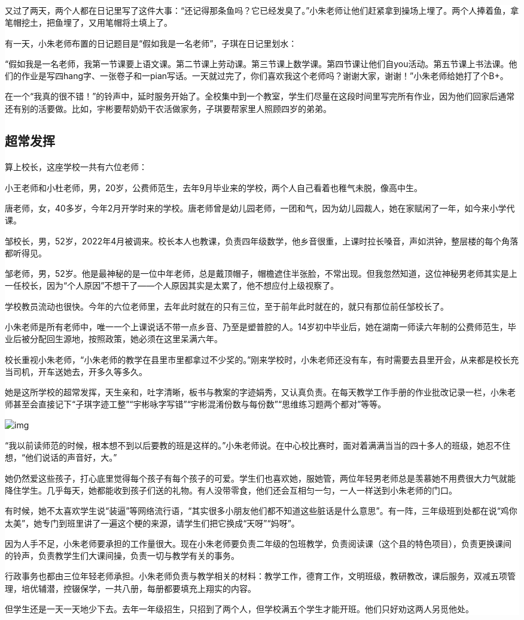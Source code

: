 
又过了两天，两个人都在日记里写了这件大事：“还记得那条鱼吗？它已经发臭了。”小朱老师让他们赶紧拿到操场上埋了。两个人捧着鱼，拿笔帽挖土，把鱼埋了，又用笔帽将土填上了。


有一天，小朱老师布置的日记题目是“假如我是一名老师”，子琪在日记里划水：


“假如我是一名老师，我第一节课要上语文课。第二节课上劳动课。第三节课上数学课。第四节课让他们自you活动。第五节课上书法课。他们的作业是写四hang字、一张卷子和一pian写话。一天就过完了，你们喜欢我这个老师吗？谢谢大家，谢谢！”小朱老师给她打了个B+。


在一个“我真的很不错！”的铃声中，延时服务开始了。全校集中到一个教室，学生们尽量在这段时间里写完所有作业，因为他们回家后通常还有别的活要做。比如，宇彬要帮奶奶干农活做家务，子琪要帮家里人照顾四岁的弟弟。


**超常发挥** 
--------


算上校长，这座学校一共有六位老师：


小王老师和小杜老师，男，20岁，公费师范生，去年9月毕业来的学校，两个人自己看着也稚气未脱，像高中生。


唐老师，女，40多岁，今年2月开学时来的学校。唐老师曾是幼儿园老师，一团和气，因为幼儿园裁人，她在家赋闲了一年，如今来小学代课。


邹校长，男，52岁，2022年4月被调来。校长本人也教课，负责四年级数学，他乡音很重，上课时拉长嗓音，声如洪钟，整层楼的每个角落都听得见。


邹老师，男，52岁。他是最神秘的是一位中年老师，总是戴顶帽子，帽檐遮住半张脸，不常出现。但我忽然知道，这位神秘男老师其实是上一任校长，因为“个人原因”不想干了——个人原因其实是太累了，他不想应付上级视察了。


学校教员流动也很快。今年的六位老师里，去年此时就在的只有三位，至于前年此时就在的，就只有那位前任邹校长了。


小朱老师是所有老师中，唯一一个上课说话不带一点乡音、乃至是塑普腔的人。14岁初中毕业后，她在湖南一师读六年制的公费师范生，毕业后被分配回生源地，按照政策，她必须在这里呆满六年。


校长重视小朱老师，“小朱老师的教学在县里市里都拿过不少奖的。”刚来学校时，小朱老师还没有车，有时需要去县里开会，从来都是校长充当司机，开车送她去，开多久等多久。


她是这所学校的超常发挥，天生亲和，吐字清晰，板书与教案的字迹娟秀，又认真负责。在每天教学工作手册的作业批改记录一栏，小朱老师甚至会直接记下“子琪字迹工整”“宇彬咏字写错”“宇彬混淆份数与每份数”“思维练习题两个都对”等等。


![img](https://chinadigitaltimes.net/chinese/files/2024/04/post-706903-661e8761614da.)


“我以前读师范的时候，根本想不到以后要教的班是这样的。”小朱老师说。在中心校比赛时，面对着满满当当的四十多人的班级，她忍不住想，“他们说话的声音好，大。”


她仍然爱这些孩子，打心底里觉得每个孩子有每个孩子的可爱。学生们也喜欢她，服她管，两位年轻男老师总是羡慕她不用费很大力气就能降住学生。几乎每天，她都能收到孩子们送的礼物。有人没带零食，他们还会互相匀一匀，一人一样送到小朱老师的门口。


有时候，她不太喜欢学生说“装逼”等网络流行语，“其实很多小朋友他们都不知道这些脏话是什么意思”。有一阵，三年级班到处都在说“鸡你太美”，她专门到班里讲了一遍这个梗的来源，请学生们把它换成“天呀”“妈呀”。


因为人手不足，小朱老师要承担的工作量很大。现在小朱老师要负责二年级的包班教学，负责阅读课（这个县的特色项目），负责更换课间的铃声，负责教学生们大课间操，负责一切与教学有关的事务。


行政事务也都由三位年轻老师承担。小朱老师负责与教学相关的材料：教学工作，德育工作，文明班级，教研教改，课后服务，双减五项管理，培优辅潜，控辍保学，一共八册，每册都要填充上翔实的内容。


但学生还是一天一天地少下去。去年一年级招生，只招到了两个人，但学校满五个学生才能开班。他们只好劝这两人另觅他处。
